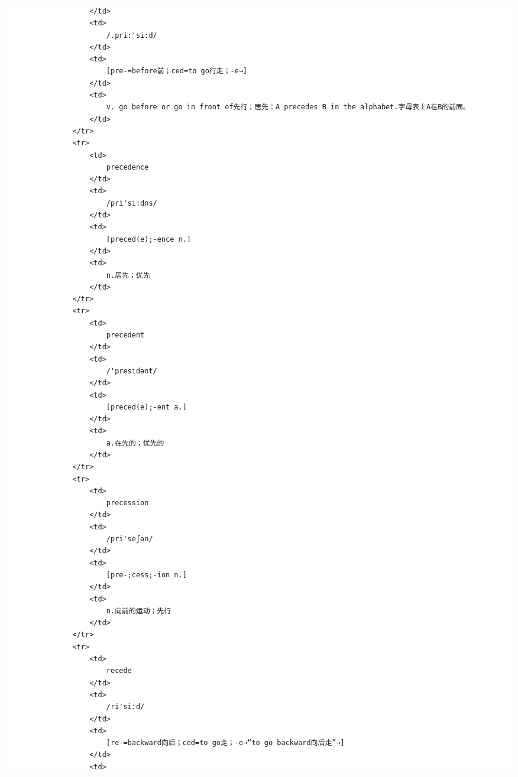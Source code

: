                         </td>
                        <td>
                            /.pri:'si:d/
                        </td>
                        <td>
                            [pre-=before前；ced=to go行走；-e→]
                        </td>
                        <td>
                            v. go before or go in front of先行；居先：A precedes B in the alphabet.字母表上A在B的前面。
                        </td>
                    </tr>
                    <tr>
                        <td>
                            precedence
                        </td>
                        <td>
                            /pri'si:dns/
                        </td>
                        <td>
                            [preced(e);-ence n.]
                        </td>
                        <td>
                            n.居先；优先
                        </td>
                    </tr>
                    <tr>
                        <td>
                            precedent
                        </td>
                        <td>
                            /'presidәnt/
                        </td>
                        <td>
                            [preced(e);-ent a.]
                        </td>
                        <td>
                            a.在先的；优先的
                        </td>
                    </tr>
                    <tr>
                        <td>
                            precession
                        </td>
                        <td>
                            /pri'seʃәn/
                        </td>
                        <td>
                            [pre-;cess;-ion n.]
                        </td>
                        <td>
                            n.向前的运动；先行
                        </td>
                    </tr>
                    <tr>
                        <td>
                            recede
                        </td>
                        <td>
                            /ri'si:d/
                        </td>
                        <td>
                            [re-=backward向后；ced=to go走；-e→“to go backward向后走”→]
                        </td>
                        <td>